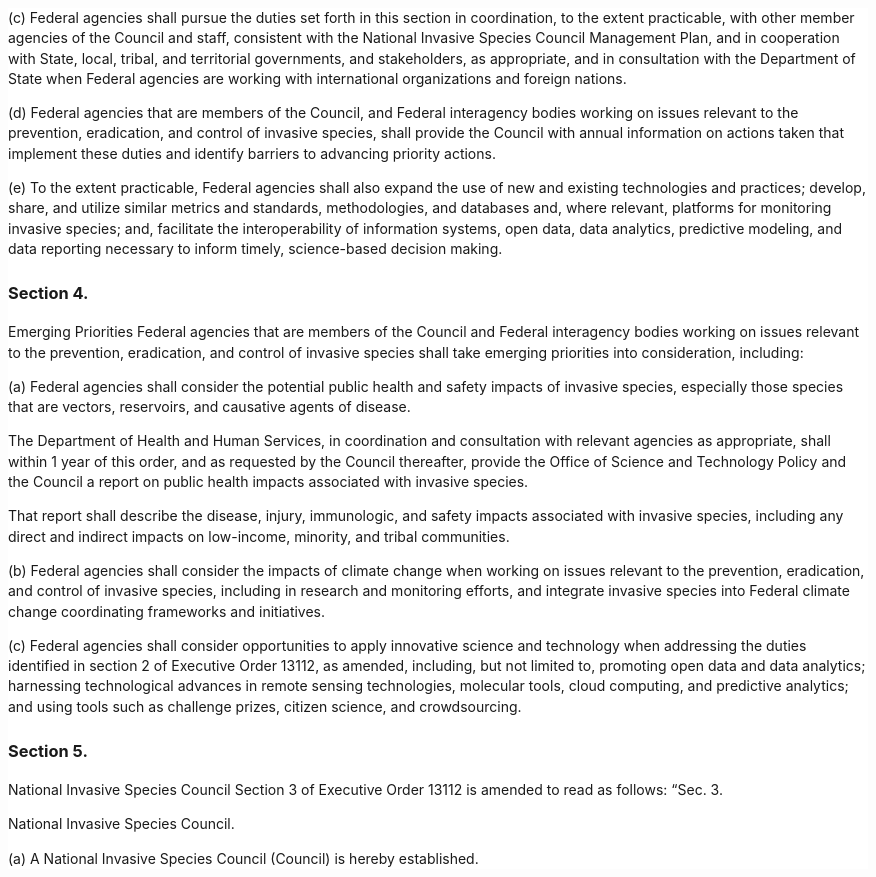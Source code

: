 (c) Federal agencies shall pursue the duties set forth in this section in coordination, to the extent practicable, with other member agencies of the Council and staff, consistent with the National Invasive Species Council Management Plan, and in cooperation with State, local, tribal, and territorial governments, and stakeholders, as appropriate, and in consultation with the Department of State when Federal agencies are working with international organizations and foreign nations.

(d) Federal agencies that are members of the Council, and Federal interagency bodies working on issues relevant to the prevention, eradication, and control of invasive species, shall provide the Council with annual information on actions taken that implement these duties and identify barriers to advancing priority actions.

(e) To the extent practicable, Federal agencies shall also expand the use of new and existing technologies and practices; develop, share, and utilize similar metrics and standards, methodologies, and databases and, where relevant, platforms for monitoring invasive species; and, facilitate the interoperability of information systems, open data, data analytics, predictive modeling, and data reporting necessary to inform timely, science-based decision making.
### Section 4.

Emerging Priorities
Federal agencies that are members of the Council and Federal interagency bodies working on issues relevant to the prevention, eradication, and control of invasive species shall take emerging priorities into consideration, including:

(a) Federal agencies shall consider the potential public health and safety impacts of invasive species, especially those species that are vectors, reservoirs, and causative agents of disease.

The Department of Health and Human Services, in coordination and consultation with relevant agencies as appropriate, shall within 1 year of this order, and as requested by the Council thereafter, provide the Office of Science and Technology Policy and the Council a report on public health impacts associated with invasive species.

That report shall describe the disease, injury, immunologic, and safety impacts associated with invasive species, including any direct and indirect impacts on low-income, minority, and tribal communities.

(b) Federal agencies shall consider the impacts of climate change when working on issues relevant to the prevention, eradication, and control of invasive species, including in research and monitoring efforts, and integrate invasive species into Federal climate change coordinating frameworks and initiatives.

(c) Federal agencies shall consider opportunities to apply innovative science and technology when addressing the duties identified in section 2 of Executive Order 13112, as amended, including, but not limited to, promoting open data and data analytics; harnessing technological advances in remote sensing technologies, molecular tools, cloud computing, and predictive analytics; and using tools such as challenge prizes, citizen science, and crowdsourcing.
### Section 5.

National Invasive Species Council
Section 3 of Executive Order 13112 is amended to read as follows:
“Sec. 3.

National Invasive Species Council.

(a) A National Invasive Species Council (Council) is hereby established.
